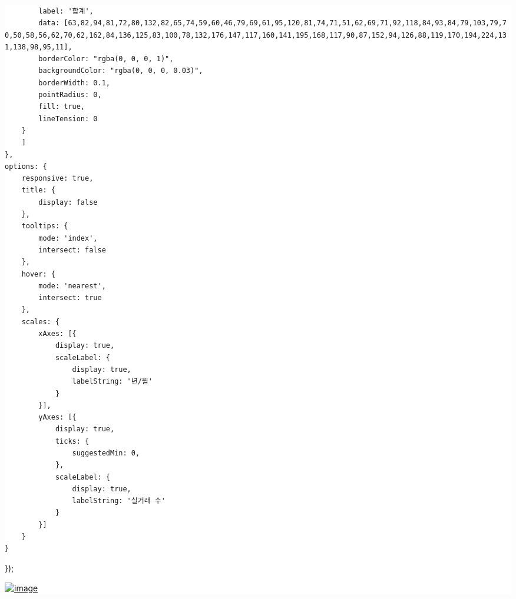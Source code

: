             label: '합계',
            data: [63,82,94,81,72,80,132,82,65,74,59,60,46,79,69,61,95,120,81,74,71,51,62,69,71,92,118,84,93,84,79,103,79,70,50,58,56,62,70,62,162,84,136,125,83,100,78,132,176,147,117,160,141,195,168,117,90,87,152,94,126,88,119,170,194,224,131,138,98,95,11],
            borderColor: "rgba(0, 0, 0, 1)",
            backgroundColor: "rgba(0, 0, 0, 0.03)",
            borderWidth: 0.1,
            pointRadius: 0,
            fill: true,
            lineTension: 0
        }
        ]
    },
    options: {
        responsive: true,
        title: {
            display: false
        },
        tooltips: {
            mode: 'index',
            intersect: false
        },
        hover: {
            mode: 'nearest',
            intersect: true
        },
        scales: {
            xAxes: [{
                display: true,
                scaleLabel: {
                    display: true,
                    labelString: '년/월'
                }
            }],
            yAxes: [{
                display: true,
                ticks: {
                    suggestedMin: 0,
                },
                scaleLabel: {
                    display: true,
                    labelString: '실거래 수'
                }
            }]
        }
    }
});

</script>


[![image](https://apt-info.github.io/images/2020-01-03-apt-trade-info/1024x500.png)](https://play.google.com/store/apps/details?id=com.aptinfo.apttradeinfo)

